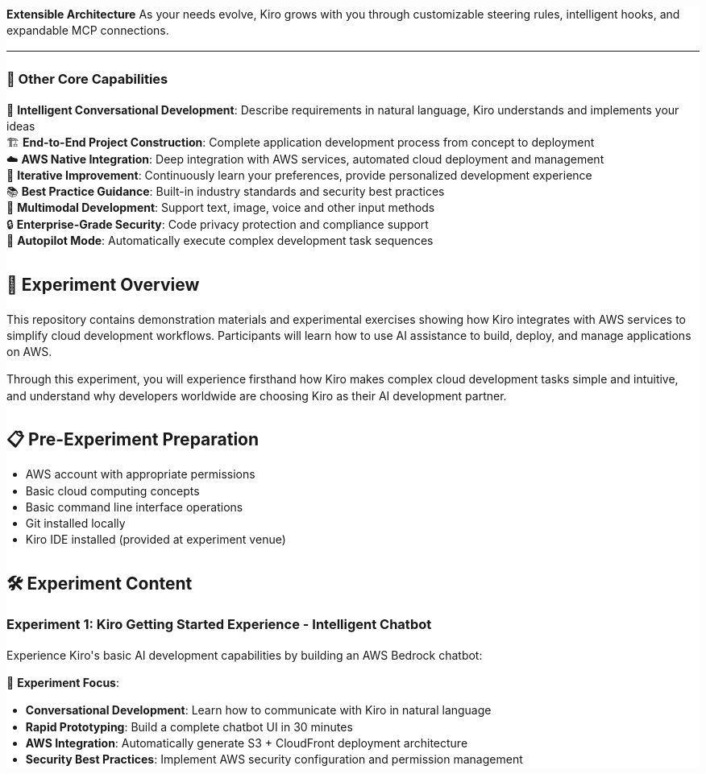 **Extensible Architecture**
As your needs evolve, Kiro grows with you through customizable steering rules, intelligent hooks, and expandable MCP connections.

---
### 🚀 Other Core Capabilities

🧠 **Intelligent Conversational Development**: Describe requirements in natural language, Kiro understands and implements your ideas  
🏗️ **End-to-End Project Construction**: Complete application development process from concept to deployment  
☁️ **AWS Native Integration**: Deep integration with AWS services, automated cloud deployment and management  
🔄 **Iterative Improvement**: Continuously learn your preferences, provide personalized development experience  
📚 **Best Practice Guidance**: Built-in industry standards and security best practices  
🎯 **Multimodal Development**: Support text, image, voice and other input methods  
🔒 **Enterprise-Grade Security**: Code privacy protection and compliance support  
🤖 **Autopilot Mode**: Automatically execute complex development task sequences


## 🚀 Experiment Overview

This repository contains demonstration materials and experimental exercises showing how Kiro integrates with AWS services to simplify cloud development workflows. Participants will learn how to use AI assistance to build, deploy, and manage applications on AWS.

Through this experiment, you will experience firsthand how Kiro makes complex cloud development tasks simple and intuitive, and understand why developers worldwide are choosing Kiro as their AI development partner.

## 📋 Pre-Experiment Preparation

- AWS account with appropriate permissions
- Basic cloud computing concepts
- Basic command line interface operations
- Git installed locally
- Kiro IDE installed (provided at experiment venue)

## 🛠️ Experiment Content

### Experiment 1: Kiro Getting Started Experience - Intelligent Chatbot

Experience Kiro's basic AI development capabilities by building an AWS Bedrock chatbot:

🎯 **Experiment Focus**:
- **Conversational Development**: Learn how to communicate with Kiro in natural language
- **Rapid Prototyping**: Build a complete chatbot UI in 30 minutes
- **AWS Integration**: Automatically generate S3 + CloudFront deployment architecture
- **Security Best Practices**: Implement AWS security configuration and permission management

